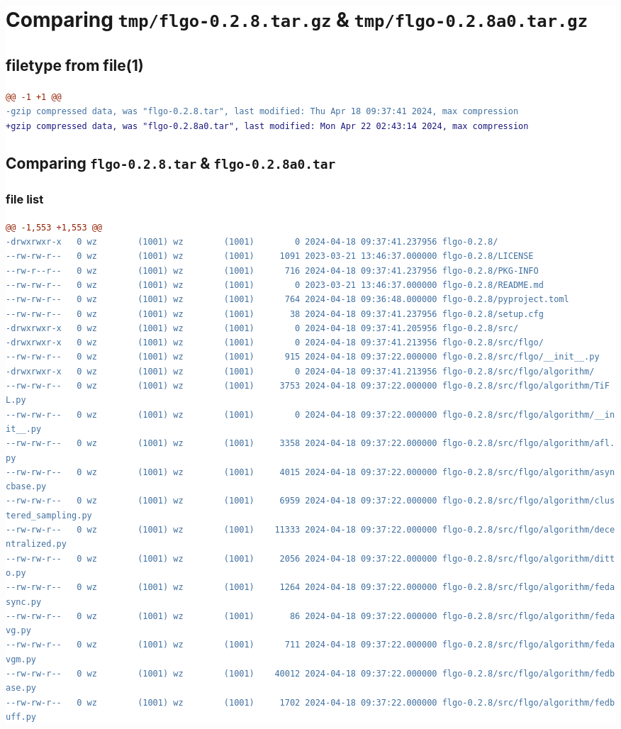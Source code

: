 # Comparing `tmp/flgo-0.2.8.tar.gz` & `tmp/flgo-0.2.8a0.tar.gz`

## filetype from file(1)

```diff
@@ -1 +1 @@
-gzip compressed data, was "flgo-0.2.8.tar", last modified: Thu Apr 18 09:37:41 2024, max compression
+gzip compressed data, was "flgo-0.2.8a0.tar", last modified: Mon Apr 22 02:43:14 2024, max compression
```

## Comparing `flgo-0.2.8.tar` & `flgo-0.2.8a0.tar`

### file list

```diff
@@ -1,553 +1,553 @@
-drwxrwxr-x   0 wz        (1001) wz        (1001)        0 2024-04-18 09:37:41.237956 flgo-0.2.8/
--rw-rw-r--   0 wz        (1001) wz        (1001)     1091 2023-03-21 13:46:37.000000 flgo-0.2.8/LICENSE
--rw-r--r--   0 wz        (1001) wz        (1001)      716 2024-04-18 09:37:41.237956 flgo-0.2.8/PKG-INFO
--rw-rw-r--   0 wz        (1001) wz        (1001)        0 2023-03-21 13:46:37.000000 flgo-0.2.8/README.md
--rw-rw-r--   0 wz        (1001) wz        (1001)      764 2024-04-18 09:36:48.000000 flgo-0.2.8/pyproject.toml
--rw-rw-r--   0 wz        (1001) wz        (1001)       38 2024-04-18 09:37:41.237956 flgo-0.2.8/setup.cfg
-drwxrwxr-x   0 wz        (1001) wz        (1001)        0 2024-04-18 09:37:41.205956 flgo-0.2.8/src/
-drwxrwxr-x   0 wz        (1001) wz        (1001)        0 2024-04-18 09:37:41.213956 flgo-0.2.8/src/flgo/
--rw-rw-r--   0 wz        (1001) wz        (1001)      915 2024-04-18 09:37:22.000000 flgo-0.2.8/src/flgo/__init__.py
-drwxrwxr-x   0 wz        (1001) wz        (1001)        0 2024-04-18 09:37:41.213956 flgo-0.2.8/src/flgo/algorithm/
--rw-rw-r--   0 wz        (1001) wz        (1001)     3753 2024-04-18 09:37:22.000000 flgo-0.2.8/src/flgo/algorithm/TiFL.py
--rw-rw-r--   0 wz        (1001) wz        (1001)        0 2024-04-18 09:37:22.000000 flgo-0.2.8/src/flgo/algorithm/__init__.py
--rw-rw-r--   0 wz        (1001) wz        (1001)     3358 2024-04-18 09:37:22.000000 flgo-0.2.8/src/flgo/algorithm/afl.py
--rw-rw-r--   0 wz        (1001) wz        (1001)     4015 2024-04-18 09:37:22.000000 flgo-0.2.8/src/flgo/algorithm/asyncbase.py
--rw-rw-r--   0 wz        (1001) wz        (1001)     6959 2024-04-18 09:37:22.000000 flgo-0.2.8/src/flgo/algorithm/clustered_sampling.py
--rw-rw-r--   0 wz        (1001) wz        (1001)    11333 2024-04-18 09:37:22.000000 flgo-0.2.8/src/flgo/algorithm/decentralized.py
--rw-rw-r--   0 wz        (1001) wz        (1001)     2056 2024-04-18 09:37:22.000000 flgo-0.2.8/src/flgo/algorithm/ditto.py
--rw-rw-r--   0 wz        (1001) wz        (1001)     1264 2024-04-18 09:37:22.000000 flgo-0.2.8/src/flgo/algorithm/fedasync.py
--rw-rw-r--   0 wz        (1001) wz        (1001)       86 2024-04-18 09:37:22.000000 flgo-0.2.8/src/flgo/algorithm/fedavg.py
--rw-rw-r--   0 wz        (1001) wz        (1001)      711 2024-04-18 09:37:22.000000 flgo-0.2.8/src/flgo/algorithm/fedavgm.py
--rw-rw-r--   0 wz        (1001) wz        (1001)    40012 2024-04-18 09:37:22.000000 flgo-0.2.8/src/flgo/algorithm/fedbase.py
--rw-rw-r--   0 wz        (1001) wz        (1001)     1702 2024-04-18 09:37:22.000000 flgo-0.2.8/src/flgo/algorithm/fedbuff.py
```